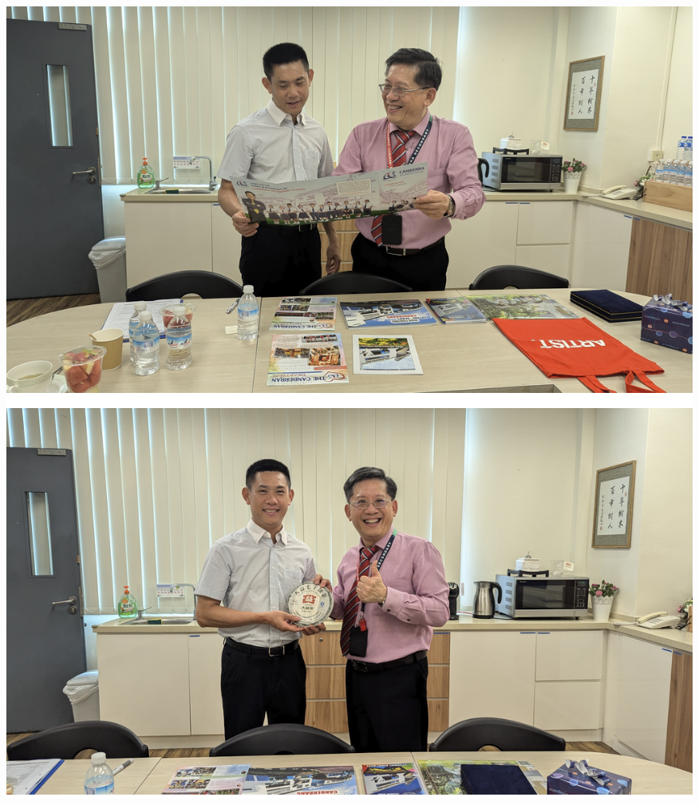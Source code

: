 <img style="width: 100%" height="auto" width="100%" alt="" src="/images/PXL_20240710_033322049.jpg">
</div>
<p></p>
<div class="isomer-image-wrapper">
<img style="width: 100%" height="auto" width="100%" alt="" src="/images/PXL_20240710_033225298_MP.jpg">
</div>
<p></p>